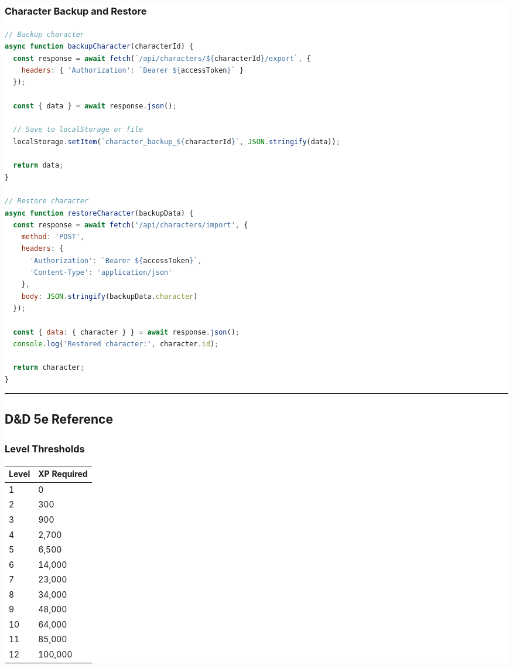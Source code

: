 ### Character Backup and Restore

```javascript
// Backup character
async function backupCharacter(characterId) {
  const response = await fetch(`/api/characters/${characterId}/export`, {
    headers: { 'Authorization': `Bearer ${accessToken}` }
  });

  const { data } = await response.json();

  // Save to localStorage or file
  localStorage.setItem(`character_backup_${characterId}`, JSON.stringify(data));

  return data;
}

// Restore character
async function restoreCharacter(backupData) {
  const response = await fetch('/api/characters/import', {
    method: 'POST',
    headers: {
      'Authorization': `Bearer ${accessToken}`,
      'Content-Type': 'application/json'
    },
    body: JSON.stringify(backupData.character)
  });

  const { data: { character } } = await response.json();
  console.log('Restored character:', character.id);

  return character;
}
```

---

## D&D 5e Reference

### Level Thresholds

| Level | XP Required |
|-------|-------------|
| 1     | 0           |
| 2     | 300         |
| 3     | 900         |
| 4     | 2,700       |
| 5     | 6,500       |
| 6     | 14,000      |
| 7     | 23,000      |
| 8     | 34,000      |
| 9     | 48,000      |
| 10    | 64,000      |
| 11    | 85,000      |
| 12    | 100,000     |
